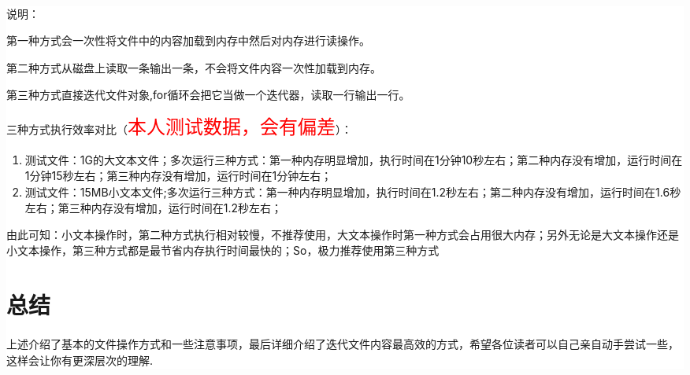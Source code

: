 说明：

第一种方式会一次性将文件中的内容加载到内存中然后对内存进行读操作。

第二种方式从磁盘上读取一条输出一条，不会将文件内容一次性加载到内存。

第三种方式直接迭代文件对象,for循环会把它当做一个迭代器，读取一行输出一行。

三种方式执行效率对比（<font color=#FF0000 size=5>本人测试数据，会有偏差</font>）：

1. 测试文件：1G的大文本文件；多次运行三种方式：第一种内存明显增加，执行时间在1分钟10秒左右；第二种内存没有增加，运行时间在1分钟15秒左右；第三种内存没有增加，运行时间在1分钟左右；
2. 测试文件：15MB小文本文件;多次运行三种方式：第一种内存明显增加，执行时间在1.2秒左右；第二种内存没有增加，运行时间在1.6秒左右；第三种内存没有增加，运行时间在1.2秒左右；

由此可知：小文本操作时，第二种方式执行相对较慢，不推荐使用，大文本操作时第一种方式会占用很大内存；另外无论是大文本操作还是小文本操作，第三种方式都是最节省内存执行时间最快的；So，极力推荐使用第三种方式

# 总结
上述介绍了基本的文件操作方式和一些注意事项，最后详细介绍了迭代文件内容最高效的方式，希望各位读者可以自己亲自动手尝试一些，这样会让你有更深层次的理解.


